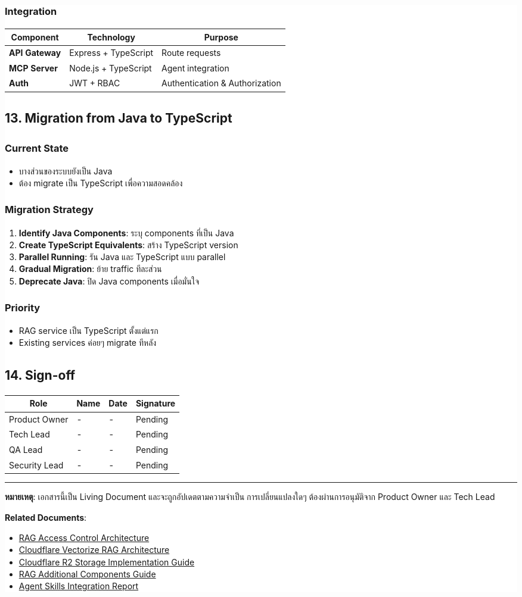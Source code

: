 ### Integration

| Component | Technology | Purpose |
|-----------|------------|---------|
| **API Gateway** | Express + TypeScript | Route requests |
| **MCP Server** | Node.js + TypeScript | Agent integration |
| **Auth** | JWT + RBAC | Authentication & Authorization |

## 13. Migration from Java to TypeScript

### Current State
- บางส่วนของระบบยังเป็น Java
- ต้อง migrate เป็น TypeScript เพื่อความสอดคล้อง

### Migration Strategy

1. **Identify Java Components**: ระบุ components ที่เป็น Java
2. **Create TypeScript Equivalents**: สร้าง TypeScript version
3. **Parallel Running**: รัน Java และ TypeScript แบบ parallel
4. **Gradual Migration**: ย้าย traffic ทีละส่วน
5. **Deprecate Java**: ปิด Java components เมื่อมั่นใจ

### Priority
- RAG service เป็น TypeScript ตั้งแต่แรก
- Existing services ค่อยๆ migrate ทีหลัง

## 14. Sign-off

| Role | Name | Date | Signature |
|------|------|------|-----------|
| Product Owner | - | - | Pending |
| Tech Lead | - | - | Pending |
| QA Lead | - | - | Pending |
| Security Lead | - | - | Pending |

---

**หมายเหตุ**: เอกสารนี้เป็น Living Document และจะถูกอัปเดตตามความจำเป็น การเปลี่ยนแปลงใดๆ ต้องผ่านการอนุมัติจาก Product Owner และ Tech Lead

**Related Documents**:
- [RAG Access Control Architecture](/home/ubuntu/RAG_Access_Control_Architecture.md)
- [Cloudflare Vectorize RAG Architecture](/home/ubuntu/Cloudflare_Vectorize_RAG_Architecture_for_Smart_AI_Hub.md)
- [Cloudflare R2 Storage Implementation Guide](/home/ubuntu/Cloudflare_R2_Storage_Implementation_Guide.md)
- [RAG Additional Components Guide](/home/ubuntu/RAG_Additional_Components_Guide.md)
- [Agent Skills Integration Report](/home/ubuntu/Agent_Skills_Integration_Report_for_Smart_AI_Hub.md)

